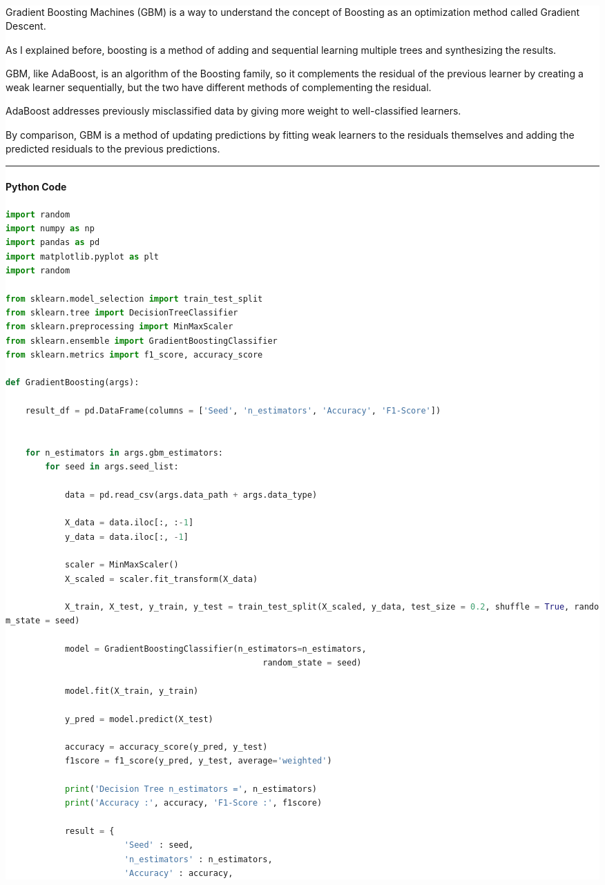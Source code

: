 Gradient Boosting Machines (GBM) is a way to understand the concept of Boosting as an optimization method called Gradient Descent.

As I explained before, boosting is a method of adding and sequential learning multiple trees and synthesizing the results.

GBM, like AdaBoost, is an algorithm of the Boosting family, so it complements the residual of the previous learner by creating a weak learner sequentially, but the two have different methods of complementing the residual.

AdaBoost addresses previously misclassified data by giving more weight to well-classified learners.

By comparison, GBM is a method of updating predictions by fitting weak learners to the residuals themselves and adding the predicted residuals to the previous predictions.
___
#### Python Code
``` py
import random
import numpy as np
import pandas as pd
import matplotlib.pyplot as plt
import random

from sklearn.model_selection import train_test_split
from sklearn.tree import DecisionTreeClassifier
from sklearn.preprocessing import MinMaxScaler
from sklearn.ensemble import GradientBoostingClassifier
from sklearn.metrics import f1_score, accuracy_score

def GradientBoosting(args):

    result_df = pd.DataFrame(columns = ['Seed', 'n_estimators', 'Accuracy', 'F1-Score'])


    for n_estimators in args.gbm_estimators:
        for seed in args.seed_list:

            data = pd.read_csv(args.data_path + args.data_type)

            X_data = data.iloc[:, :-1]
            y_data = data.iloc[:, -1]

            scaler = MinMaxScaler()
            X_scaled = scaler.fit_transform(X_data)

            X_train, X_test, y_train, y_test = train_test_split(X_scaled, y_data, test_size = 0.2, shuffle = True, random_state = seed)

            model = GradientBoostingClassifier(n_estimators=n_estimators,
                                                    random_state = seed)

            model.fit(X_train, y_train)

            y_pred = model.predict(X_test)

            accuracy = accuracy_score(y_pred, y_test)
            f1score = f1_score(y_pred, y_test, average='weighted')
            
            print('Decision Tree n_estimators =', n_estimators)
            print('Accuracy :', accuracy, 'F1-Score :', f1score)

            result = {
                        'Seed' : seed,
                        'n_estimators' : n_estimators,
                        'Accuracy' : accuracy,
```